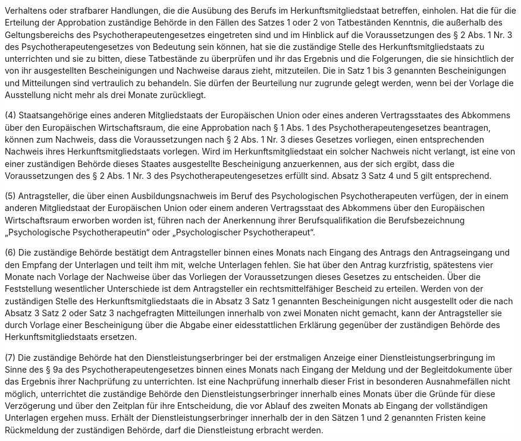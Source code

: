 Verhaltens oder strafbarer Handlungen, die die Ausübung des Berufs im
Herkunftsmitgliedstaat betreffen, einholen. Hat die für die Erteilung
der Approbation zuständige Behörde in den Fällen des Satzes 1 oder 2
von Tatbeständen Kenntnis, die außerhalb des Geltungsbereichs des
Psychotherapeutengesetzes eingetreten sind und im Hinblick auf die
Voraussetzungen des § 2 Abs. 1 Nr. 3 des Psychotherapeutengesetzes von
Bedeutung sein können, hat sie die zuständige Stelle des
Herkunftsmitgliedstaats zu unterrichten und sie zu bitten, diese
Tatbestände zu überprüfen und ihr das Ergebnis und die Folgerungen,
die sie hinsichtlich der von ihr ausgestellten Bescheinigungen und
Nachweise daraus zieht, mitzuteilen. Die in Satz 1 bis 3 genannten
Bescheinigungen und Mitteilungen sind vertraulich zu behandeln. Sie
dürfen der Beurteilung nur zugrunde gelegt werden, wenn bei der
Vorlage die Ausstellung nicht mehr als drei Monate zurückliegt.

(4) Staatsangehörige eines anderen Mitgliedstaats der Europäischen
Union oder eines anderen Vertragsstaates des Abkommens über den
Europäischen Wirtschaftsraum, die eine Approbation nach § 1 Abs. 1 des
Psychotherapeutengesetzes beantragen, können zum Nachweis, dass die
Voraussetzungen nach § 2 Abs. 1 Nr. 3 dieses Gesetzes vorliegen, einen
entsprechenden Nachweis ihres Herkunftsmitgliedstaats vorlegen. Wird
im Herkunftsmitgliedstaat ein solcher Nachweis nicht verlangt, ist
eine von einer zuständigen Behörde dieses Staates ausgestellte
Bescheinigung anzuerkennen, aus der sich ergibt, dass die
Voraussetzungen des § 2 Abs. 1 Nr. 3 des Psychotherapeutengesetzes
erfüllt sind. Absatz 3 Satz 4 und 5 gilt entsprechend.

(5) Antragsteller, die über einen Ausbildungsnachweis im Beruf des
Psychologischen Psychotherapeuten verfügen, der in einem anderen
Mitgliedstaat der Europäischen Union oder einem anderen Vertragsstaat
des Abkommens über den Europäischen Wirtschaftsraum erworben worden
ist, führen nach der Anerkennung ihrer Berufsqualifikation die
Berufsbezeichnung „Psychologische Psychotherapeutin“ oder
„Psychologischer Psychotherapeut“.

(6) Die zuständige Behörde bestätigt dem Antragsteller binnen eines
Monats nach Eingang des Antrags den Antragseingang und den Empfang der
Unterlagen und teilt ihm mit, welche Unterlagen fehlen. Sie hat über
den Antrag kurzfristig, spätestens vier Monate nach Vorlage der
Nachweise über das Vorliegen der Voraussetzungen dieses Gesetzes zu
entscheiden. Über die Feststellung wesentlicher Unterschiede ist dem
Antragsteller ein rechtsmittelfähiger Bescheid zu erteilen. Werden von
der zuständigen Stelle des Herkunftsmitgliedstaats die in Absatz 3
Satz 1 genannten Bescheinigungen nicht ausgestellt oder die nach
Absatz 3 Satz 2 oder Satz 3 nachgefragten Mitteilungen innerhalb von
zwei Monaten nicht gemacht, kann der Antragsteller sie durch Vorlage
einer Bescheinigung über die Abgabe einer eidesstattlichen Erklärung
gegenüber der zuständigen Behörde des Herkunftsmitgliedstaats
ersetzen.

(7) Die zuständige Behörde hat den Dienstleistungserbringer bei der
erstmaligen Anzeige einer Dienstleistungserbringung im Sinne des § 9a
des Psychotherapeutengesetzes binnen eines Monats nach Eingang der
Meldung und der Begleitdokumente über das Ergebnis ihrer Nachprüfung
zu unterrichten. Ist eine Nachprüfung innerhalb dieser Frist in
besonderen Ausnahmefällen nicht möglich, unterrichtet die zuständige
Behörde den Dienstleistungserbringer innerhalb eines Monats über die
Gründe für diese Verzögerung und über den Zeitplan für ihre
Entscheidung, die vor Ablauf des zweiten Monats ab Eingang der
vollständigen Unterlagen ergehen muss. Erhält der
Dienstleistungserbringer innerhalb der in den Sätzen 1 und 2 genannten
Fristen keine Rückmeldung der zuständigen Behörde, darf die
Dienstleistung erbracht werden.

